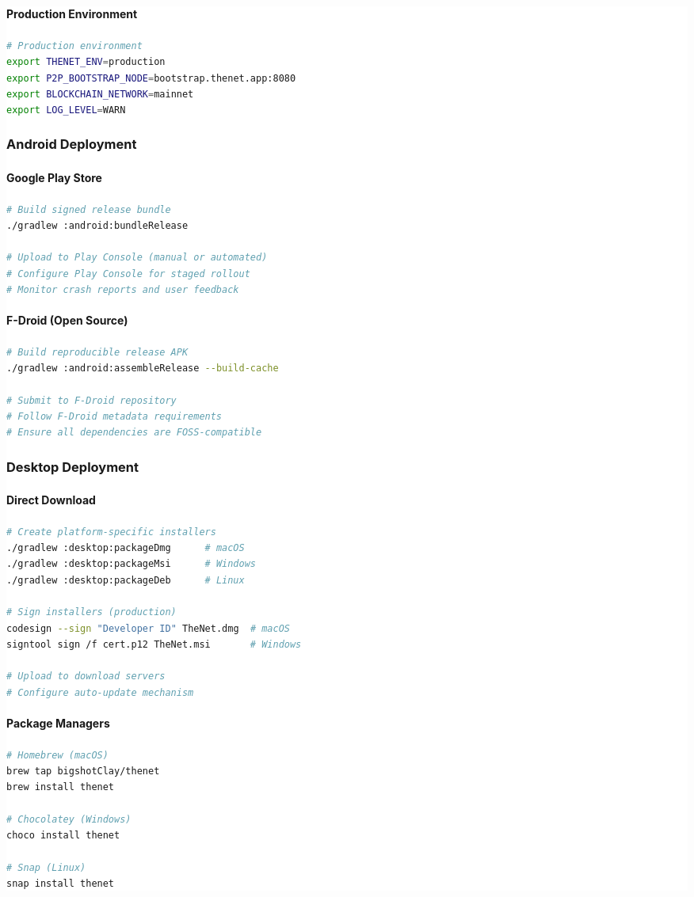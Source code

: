 #### Production Environment
```bash
# Production environment
export THENET_ENV=production
export P2P_BOOTSTRAP_NODE=bootstrap.thenet.app:8080
export BLOCKCHAIN_NETWORK=mainnet
export LOG_LEVEL=WARN
```

### Android Deployment

#### Google Play Store
```bash
# Build signed release bundle
./gradlew :android:bundleRelease

# Upload to Play Console (manual or automated)
# Configure Play Console for staged rollout
# Monitor crash reports and user feedback
```

#### F-Droid (Open Source)
```bash
# Build reproducible release APK
./gradlew :android:assembleRelease --build-cache

# Submit to F-Droid repository
# Follow F-Droid metadata requirements
# Ensure all dependencies are FOSS-compatible
```

### Desktop Deployment

#### Direct Download
```bash
# Create platform-specific installers
./gradlew :desktop:packageDmg      # macOS
./gradlew :desktop:packageMsi      # Windows
./gradlew :desktop:packageDeb      # Linux

# Sign installers (production)
codesign --sign "Developer ID" TheNet.dmg  # macOS
signtool sign /f cert.p12 TheNet.msi       # Windows

# Upload to download servers
# Configure auto-update mechanism
```

#### Package Managers
```bash
# Homebrew (macOS)
brew tap bigshotClay/thenet
brew install thenet

# Chocolatey (Windows)
choco install thenet

# Snap (Linux)
snap install thenet
```
